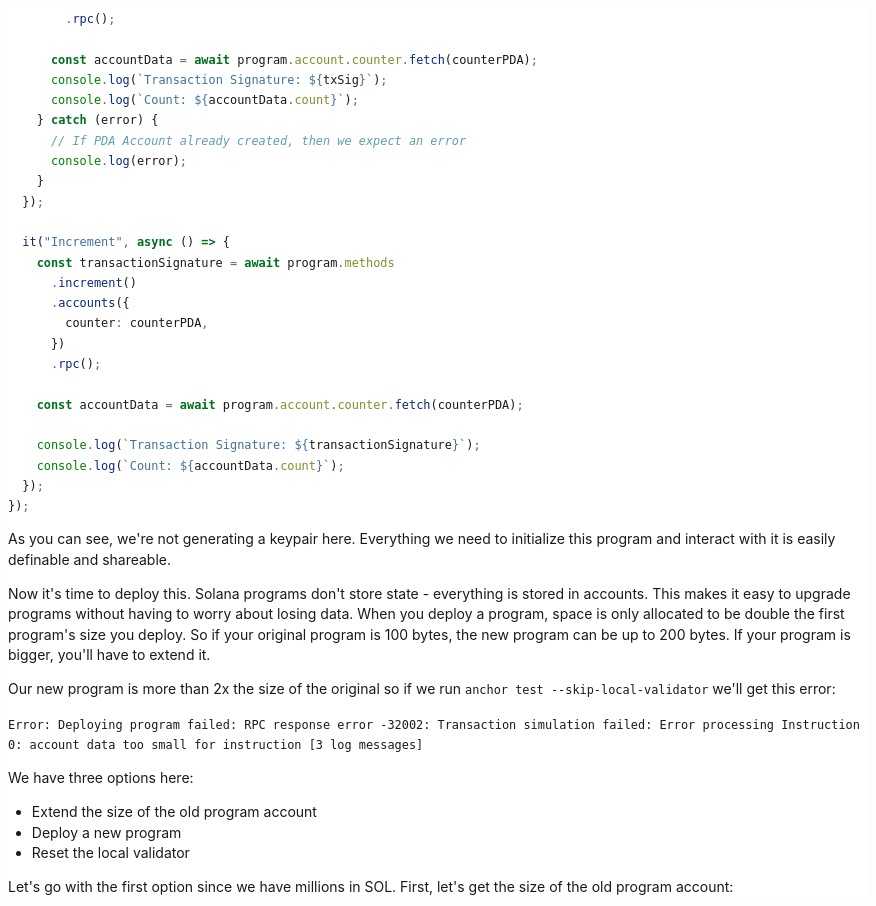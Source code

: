 ```ts filename="tests/counter.ts"
        .rpc();

      const accountData = await program.account.counter.fetch(counterPDA);
      console.log(`Transaction Signature: ${txSig}`);
      console.log(`Count: ${accountData.count}`);
    } catch (error) {
      // If PDA Account already created, then we expect an error
      console.log(error);
    }
  });

  it("Increment", async () => {
    const transactionSignature = await program.methods
      .increment()
      .accounts({
        counter: counterPDA,
      })
      .rpc();

    const accountData = await program.account.counter.fetch(counterPDA);

    console.log(`Transaction Signature: ${transactionSignature}`);
    console.log(`Count: ${accountData.count}`);
  });
});
```

As you can see, we're not generating a keypair here. Everything we need to
initialize this program and interact with it is easily definable and shareable.

Now it's time to deploy this. Solana programs don't store state - everything is
stored in accounts. This makes it easy to upgrade programs without having to
worry about losing data. When you deploy a program, space is only allocated to
be double the first program's size you deploy. So if your original program is
100 bytes, the new program can be up to 200 bytes. If your program is bigger,
you'll have to extend it.

Our new program is more than 2x the size of the original so if we run
`anchor test --skip-local-validator` we'll get this error:

```shell
Error: Deploying program failed: RPC response error -32002: Transaction simulation failed: Error processing Instruction 0: account data too small for instruction [3 log messages]
```

We have three options here:

- Extend the size of the old program account
- Deploy a new program
- Reset the local validator

Let's go with the first option since we have millions in SOL. First, let's get
the size of the old program account:
